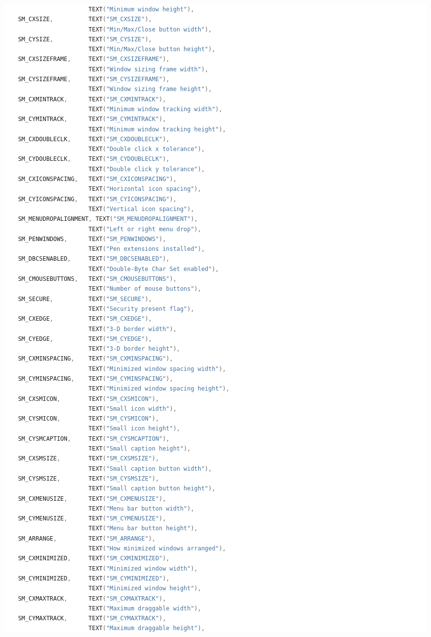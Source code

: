 ```c
    					TEXT("Minimum window height"),
    SM_CXSIZE, 			TEXT("SM_CXSIZE"),
    					TEXT("Min/Max/Close button width"),
    SM_CYSIZE, 			TEXT("SM_CYSIZE"),
    					TEXT("Min/Max/Close button height"),
    SM_CXSIZEFRAME, 	TEXT("SM_CXSIZEFRAME"),
    					TEXT("Window sizing frame width"),
    SM_CYSIZEFRAME, 	TEXT("SM_CYSIZEFRAME"),
    					TEXT("Window sizing frame height"),
    SM_CXMINTRACK, 		TEXT("SM_CXMINTRACK"),
    					TEXT("Minimum window tracking width"),
    SM_CYMINTRACK, 		TEXT("SM_CYMINTRACK"),
    					TEXT("Minimum window tracking height"),
    SM_CXDOUBLECLK, 	TEXT("SM_CXDOUBLECLK"),
    					TEXT("Double click x tolerance"),
    SM_CYDOUBLECLK, 	TEXT("SM_CYDOUBLECLK"),
    					TEXT("Double click y tolerance"),
    SM_CXICONSPACING, 	TEXT("SM_CXICONSPACING"),
    					TEXT("Horizontal icon spacing"),
    SM_CYICONSPACING, 	TEXT("SM_CYICONSPACING"),
    					TEXT("Vertical icon spacing"),
    SM_MENUDROPALIGNMENT, TEXT("SM_MENUDROPALIGNMENT"),
    					TEXT("Left or right menu drop"),
    SM_PENWINDOWS, 		TEXT("SM_PENWINDOWS"),
    					TEXT("Pen extensions installed"),
    SM_DBCSENABLED, 	TEXT("SM_DBCSENABLED"),
    					TEXT("Double-Byte Char Set enabled"),
    SM_CMOUSEBUTTONS, 	TEXT("SM_CMOUSEBUTTONS"),
						TEXT("Number of mouse buttons"),
    SM_SECURE, 			TEXT("SM_SECURE"),
    					TEXT("Security present flag"),
    SM_CXEDGE, 			TEXT("SM_CXEDGE"),
    					TEXT("3-D border width"),
    SM_CYEDGE,			TEXT("SM_CYEDGE"),
    					TEXT("3-D border height"),
    SM_CXMINSPACING, 	TEXT("SM_CXMINSPACING"),
    					TEXT("Minimized window spacing width"),
    SM_CYMINSPACING, 	TEXT("SM_CYMINSPACING"),
    					TEXT("Minimized window spacing height"),
    SM_CXSMICON, 		TEXT("SM_CXSMICON"),
    					TEXT("Small icon width"),
    SM_CYSMICON, 		TEXT("SM_CYSMICON"),
    					TEXT("Small icon height"),
    SM_CYSMCAPTION, 	TEXT("SM_CYSMCAPTION"),
    					TEXT("Small caption height"),
    SM_CXSMSIZE, 		TEXT("SM_CXSMSIZE"),
    					TEXT("Small caption button width"),
    SM_CYSMSIZE, 		TEXT("SM_CYSMSIZE"),
    					TEXT("Small caption button height"),
    SM_CXMENUSIZE, 		TEXT("SM_CXMENUSIZE"),
    					TEXT("Menu bar button width"),
    SM_CYMENUSIZE, 		TEXT("SM_CYMENUSIZE"),
    					TEXT("Menu bar button height"),
    SM_ARRANGE, 		TEXT("SM_ARRANGE"),
    					TEXT("How minimized windows arranged"),
    SM_CXMINIMIZED, 	TEXT("SM_CXMINIMIZED"),
    					TEXT("Minimized window width"),
    SM_CYMINIMIZED, 	TEXT("SM_CYMINIMIZED"),
    					TEXT("Minimized window height"),
    SM_CXMAXTRACK, 		TEXT("SM_CXMAXTRACK"),
    					TEXT("Maximum draggable width"),
    SM_CYMAXTRACK, 		TEXT("SM_CYMAXTRACK"),
    					TEXT("Maximum draggable height"),
```